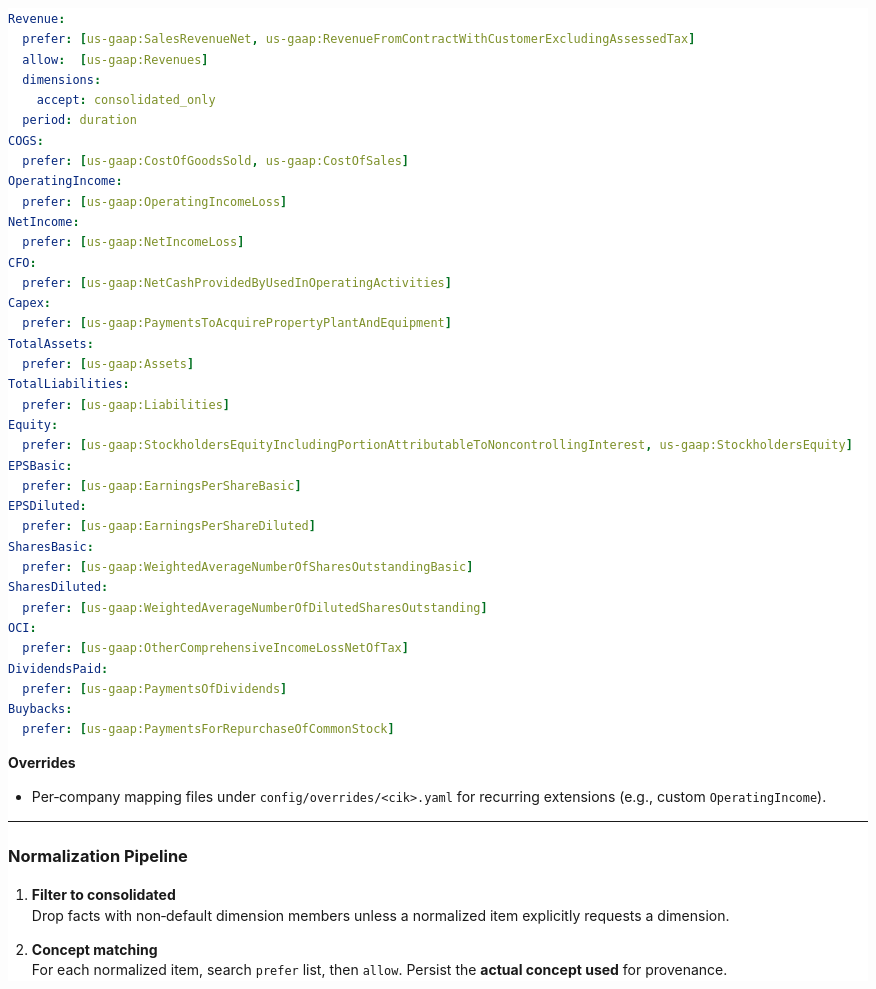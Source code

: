 ```yaml
Revenue:
  prefer: [us-gaap:SalesRevenueNet, us-gaap:RevenueFromContractWithCustomerExcludingAssessedTax]
  allow:  [us-gaap:Revenues]
  dimensions:
    accept: consolidated_only
  period: duration
COGS:
  prefer: [us-gaap:CostOfGoodsSold, us-gaap:CostOfSales]
OperatingIncome:
  prefer: [us-gaap:OperatingIncomeLoss]
NetIncome:
  prefer: [us-gaap:NetIncomeLoss]
CFO:
  prefer: [us-gaap:NetCashProvidedByUsedInOperatingActivities]
Capex:
  prefer: [us-gaap:PaymentsToAcquirePropertyPlantAndEquipment]
TotalAssets:
  prefer: [us-gaap:Assets]
TotalLiabilities:
  prefer: [us-gaap:Liabilities]
Equity:
  prefer: [us-gaap:StockholdersEquityIncludingPortionAttributableToNoncontrollingInterest, us-gaap:StockholdersEquity]
EPSBasic:
  prefer: [us-gaap:EarningsPerShareBasic]
EPSDiluted:
  prefer: [us-gaap:EarningsPerShareDiluted]
SharesBasic:
  prefer: [us-gaap:WeightedAverageNumberOfSharesOutstandingBasic]
SharesDiluted:
  prefer: [us-gaap:WeightedAverageNumberOfDilutedSharesOutstanding]
OCI:
  prefer: [us-gaap:OtherComprehensiveIncomeLossNetOfTax]
DividendsPaid:
  prefer: [us-gaap:PaymentsOfDividends]
Buybacks:
  prefer: [us-gaap:PaymentsForRepurchaseOfCommonStock]
```

**Overrides**
- Per‑company mapping files under `config/overrides/<cik>.yaml` for recurring extensions (e.g., custom `OperatingIncome`).

---

### Normalization Pipeline

1) **Filter to consolidated**  
Drop facts with non‑default dimension members unless a normalized item explicitly requests a dimension.

2) **Concept matching**  
For each normalized item, search `prefer` list, then `allow`. Persist the **actual concept used** for provenance.
